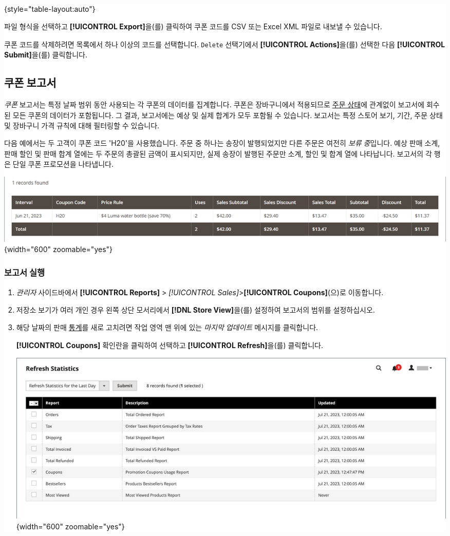    {style="table-layout:auto"}

파일 형식을 선택하고 **[!UICONTROL Export]**&#x200B;을(를) 클릭하여 쿠폰 코드를 CSV 또는 Excel XML 파일로 내보낼 수 있습니다.

쿠폰 코드를 삭제하려면 목록에서 하나 이상의 코드를 선택합니다. `Delete` 선택기에서 **[!UICONTROL Actions]**&#x200B;을(를) 선택한 다음 **[!UICONTROL Submit]**&#x200B;을(를) 클릭합니다.

## 쿠폰 보고서

_쿠폰_ 보고서는 특정 날짜 범위 동안 사용되는 각 쿠폰의 데이터를 집계합니다. 쿠폰은 장바구니에서 적용되므로 [주문 상태](../stores-purchase/order-status.md)에 관계없이 보고서에 회수된 모든 쿠폰의 데이터가 포함됩니다. 그 결과, 보고서에는 예상 및 실제 합계가 모두 포함될 수 있습니다. 보고서는 특정 스토어 보기, 기간, 주문 상태 및 장바구니 가격 규칙에 대해 필터링할 수 있습니다.

다음 예에서는 두 고객이 쿠폰 코드 &#39;H20&#39;을 사용했습니다. 주문 중 하나는 송장이 발행되었지만 다른 주문은 여전히 _보류 중_&#x200B;입니다. 예상 판매 소계, 판매 할인 및 판매 합계 열에는 두 주문의 총괄된 금액이 표시되지만, 실제 송장이 발행된 주문만 소계, 할인 및 합계 열에 나타납니다. 보고서의 각 행은 단일 쿠폰 프로모션을 나타냅니다.

![쿠폰 보고서](./assets/reports-coupons.png){width="600" zoomable="yes"}

### 보고서 실행

1. _관리자_ 사이드바에서 **[!UICONTROL Reports]** > _[!UICONTROL Sales]_>**[!UICONTROL Coupons]**(으)로 이동합니다.

1. 저장소 보기가 여러 개인 경우 왼쪽 상단 모서리에서 **[!DNL Store View]**&#x200B;을(를) 설정하여 보고서의 범위를 설정하십시오.

1. 해당 날짜의 판매 [통계](../getting-started/sales-reports.md#refresh-statistics)를 새로 고치려면 작업 영역 맨 위에 있는 _마지막 업데이트_ 메시지를 클릭합니다.

   **[!UICONTROL Coupons]** 확인란을 클릭하여 선택하고 **[!UICONTROL Refresh]**&#x200B;을(를) 클릭합니다.

   ![쿠폰 보고서 - 통계 새로 고침](./assets/reports-coupons-refresh-statistics.png){width="600" zoomable="yes"}

